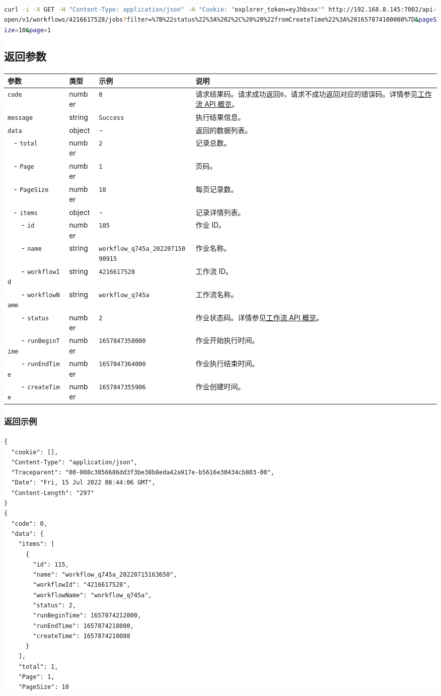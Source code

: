 ```bash
curl -i -X GET -H "Content-Type: application/json" -H "Cookie: "explorer_token=eyJhbxxx"" http://192.168.8.145:7002/api-open/v1/workflows/4216617528/jobs?filter=%7B%22status%22%3A%202%2C%20%20%22fromCreateTime%22%3A%201657874100000%7D&pageSize=10&page=1
```

## 返回参数

|参数|类型|示例|说明|
|:---|:---|:---|:---|
|`code`                      | number | `0`       | 请求结果码。请求成功返回`0`，请求不成功返回对应的错误码。详情参见[工作流 API 概览](workflow-api-overview.md)。             |
|`message`                   | string | `Success` | 执行结果信息。 |
|`data`                       | object | -        | 返回的数据列表。 |
|&nbsp;&nbsp;&nbsp;- `total`  | number | `2`      |记录总数。 |
|&nbsp;&nbsp;&nbsp;- `Page`   | number | `1`      | 页码。 |
|&nbsp;&nbsp;&nbsp;- `PageSize`  | number | `10`  | 每页记录数。 |
|&nbsp;&nbsp;&nbsp;- `items`     | object | -     | 记录详情列表。  |
|&nbsp;&nbsp;&nbsp;&nbsp;&nbsp;&nbsp; - `id`         | number   | `105` | 作业 ID。|
|&nbsp;&nbsp;&nbsp;&nbsp;&nbsp;&nbsp; - `name`       | string   | `workflow_q745a_20220715090915` | 作业名称。 |
|&nbsp;&nbsp;&nbsp;&nbsp;&nbsp;&nbsp; - `workflowId` | string   | `4216617528` | 工作流 ID。 |
|&nbsp;&nbsp;&nbsp;&nbsp;&nbsp;&nbsp; - `workflowName` | string | `workflow_q745a` | 工作流名称。 |
|&nbsp;&nbsp;&nbsp;&nbsp;&nbsp;&nbsp; - `status`      | number  | `2`  | 作业状态码。详情参见[工作流 API 概览](workflow-api-overview.md)。 |
|&nbsp;&nbsp;&nbsp;&nbsp;&nbsp;&nbsp; - `runBeginTime` | number | `1657847358000` | 作业开始执行时间。 |
|&nbsp;&nbsp;&nbsp;&nbsp;&nbsp;&nbsp; - `runEndTime` | number | `1657847364000` | 作业执行结束时间。 |
|&nbsp;&nbsp;&nbsp;&nbsp;&nbsp;&nbsp; - `createTime` | number  | `1657847355906`  | 作业创建时间。 |

### 返回示例

```http
{
  "cookie": [],
  "Content-Type": "application/json",
  "Traceparent": "00-008c3056686dd3f3be38b8eda42a917e-b5616e30434cb803-00",
  "Date": "Fri, 15 Jul 2022 08:44:06 GMT",
  "Content-Length": "297"
}
{
  "code": 0,
  "data": {
    "items": [
      {
        "id": 115,
        "name": "workflow_q745a_20220715163650",
        "workflowId": "4216617528",
        "workflowName": "workflow_q745a",
        "status": 2,
        "runBeginTime": 1657874212000,
        "runEndTime": 1657874218000,
        "createTime": 1657874210088
      }
    ],
    "total": 1,
    "Page": 1,
    "PageSize": 10
```